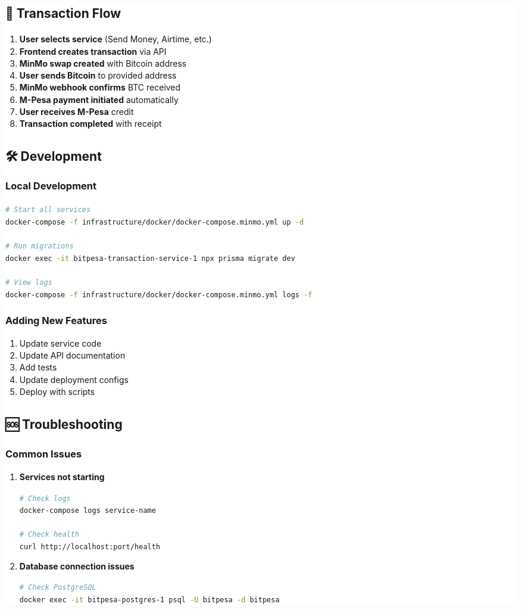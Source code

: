 ## 🔄 **Transaction Flow**

1. **User selects service** (Send Money, Airtime, etc.)
2. **Frontend creates transaction** via API
3. **MinMo swap created** with Bitcoin address
4. **User sends Bitcoin** to provided address
5. **MinMo webhook confirms** BTC received
6. **M-Pesa payment initiated** automatically
7. **User receives M-Pesa** credit
8. **Transaction completed** with receipt

## 🛠️ **Development**

### **Local Development**
```bash
# Start all services
docker-compose -f infrastructure/docker/docker-compose.minmo.yml up -d

# Run migrations
docker exec -it bitpesa-transaction-service-1 npx prisma migrate dev

# View logs
docker-compose -f infrastructure/docker/docker-compose.minmo.yml logs -f
```

### **Adding New Features**
1. Update service code
2. Update API documentation
3. Add tests
4. Update deployment configs
5. Deploy with scripts

## 🆘 **Troubleshooting**

### **Common Issues**

1. **Services not starting**
   ```bash
   # Check logs
   docker-compose logs service-name
   
   # Check health
   curl http://localhost:port/health
   ```

2. **Database connection issues**
   ```bash
   # Check PostgreSQL
   docker exec -it bitpesa-postgres-1 psql -U bitpesa -d bitpesa
   ```
